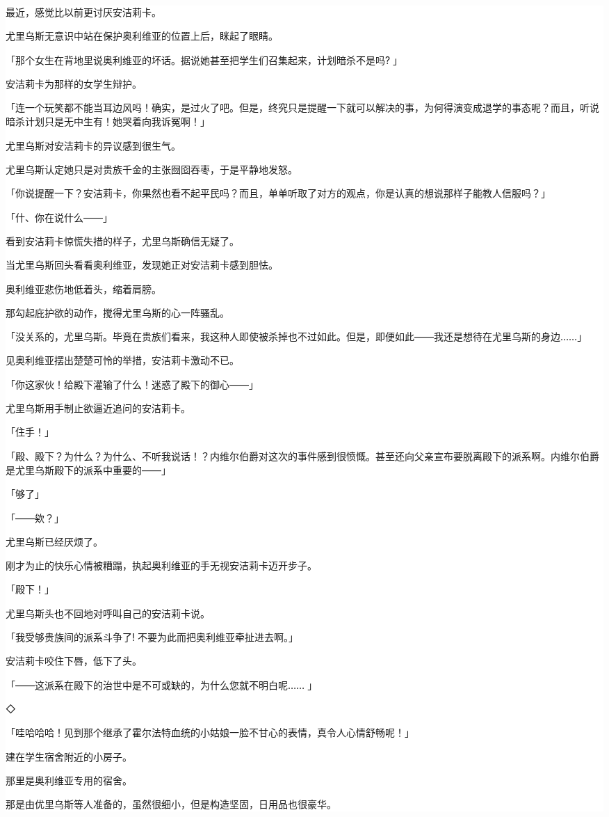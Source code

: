 最近，感觉比以前更讨厌安洁莉卡。

尤里乌斯无意识中站在保护奥利维亚的位置上后，眯起了眼睛。

「那个女生在背地里说奥利维亚的坏话。据说她甚至把学生们召集起来，计划暗杀不是吗? 」

安洁莉卡为那样的女学生辩护。

「连一个玩笑都不能当耳边风吗！确实，是过火了吧。但是，终究只是提醒一下就可以解决的事，为何得演变成退学的事态呢？而且，听说暗杀计划只是无中生有！她哭着向我诉冤啊！」

尤里乌斯对安洁莉卡的异议感到很生气。

尤里乌斯认定她只是对贵族千金的主张囫囵吞枣，于是平静地发怒。

「你说提醒一下？安洁莉卡，你果然也看不起平民吗？而且，单单听取了对方的观点，你是认真的想说那样子能教人信服吗？」

「什、你在说什么——」

看到安洁莉卡惊慌失措的样子，尤里乌斯确信无疑了。

当尤里乌斯回头看看奥利维亚，发现她正对安洁莉卡感到胆怯。

奥利维亚悲伤地低着头，缩着肩膀。

那勾起庇护欲的动作，搅得尤里乌斯的心一阵骚乱。

「没关系的，尤里乌斯。毕竟在贵族们看来，我这种人即使被杀掉也不过如此。但是，即便如此——我还是想待在尤里乌斯的身边……」

见奥利维亚摆出楚楚可怜的举措，安洁莉卡激动不已。

「你这家伙！给殿下灌输了什么！迷惑了殿下的御心——」

尤里乌斯用手制止欲逼近追问的安洁莉卡。

「住手！」

「殿、殿下？为什么？为什么、不听我说话！？内维尔伯爵对这次的事件感到很愤慨。甚至还向父亲宣布要脱离殿下的派系啊。内维尔伯爵是尤里乌斯殿下的派系中重要的——」

「够了」

「——欸？」

尤里乌斯已经厌烦了。

刚才为止的快乐心情被糟蹋，执起奥利维亚的手无视安洁莉卡迈开步子。

「殿下！」

尤里乌斯头也不回地对呼叫自己的安洁莉卡说。

「我受够贵族间的派系斗争了! 不要为此而把奥利维亚牵扯进去啊。」

安洁莉卡咬住下唇，低下了头。

「——这派系在殿下的治世中是不可或缺的，为什么您就不明白呢…… 」

◇

「哇哈哈哈！见到那个继承了霍尔法特血统的小姑娘一脸不甘心的表情，真令人心情舒畅呢！」

建在学生宿舍附近的小房子。

那里是奥利维亚专用的宿舍。

那是由优里乌斯等人准备的，虽然很细小，但是构造坚固，日用品也很豪华。

